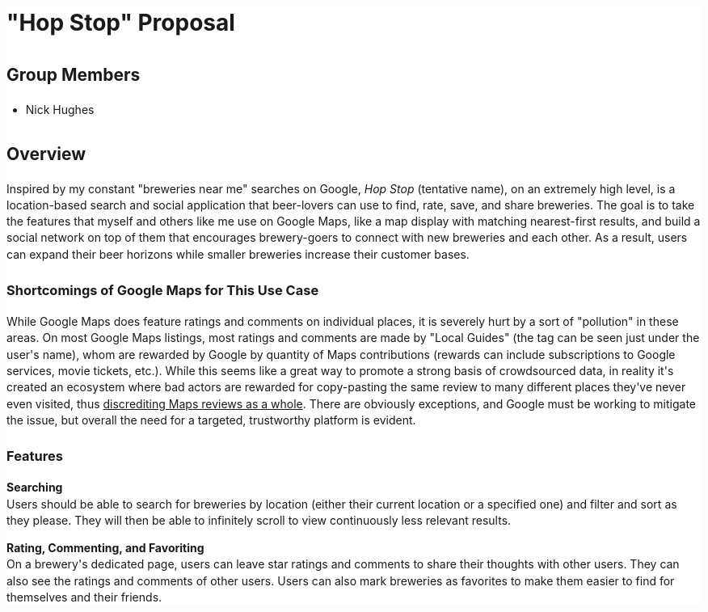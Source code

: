 # "Hop Stop" Proposal

## Group Members 
- Nick Hughes 

## Overview

Inspired by my constant "breweries near me" searches on Google, *Hop
Stop* (tentative name), on an extremely high level, is a
location-based search and social application that beer-lovers can use
to find, rate, save, and share breweries. The goal is to take the
features that myself and others like me use on Google Maps, like a map
display with matching nearest-first results, and build a social
network on top of them that encourages brewery-goers to connect with
new breweries and each other. As a result, users can expand their beer
horizons while smaller breweries increase their customer bases.

### Shortcomings of Google Maps for This Use Case

While Google Maps does feature ratings and comments on individual
places, it is severely hurt by a sort of "pollution" in these areas.
On most Google Maps listings, most ratings and comments are made by
"Local Guides" (the tag can be seen just under the user's name), whom
are rewarded by Google by quantity of Maps contributions (rewards can
include subscriptions to Google services, movie tickets, etc.). While
this seems like a great way to promote a strong basis of crowdsourced
data, in reality it's created an ecosystem where bad actors are
rewarded for copy-pasting the same review to many different places
they've never even visited, thus [discrediting Maps reviews as a
whole](https://searchengineland.com/good-guides-gone-bad-how-googles-local-guides-program-fails-businesses-and-consumers-326724).
There are obviously exceptions, and Google must be working to mitigate
the issue, but overall the need for a targeted, trustworthy platform
is evident.

### Features

**Searching**  
Users should be able to search for breweries by location (either their
current location or a specified one) and filter and sort as they
please. They will then be able to infinitely scroll to view
continuously less relevant results.

**Rating, Commenting, and Favoriting**  
On a brewery's dedicated page, users can leave star ratings and
comments to share their thoughts with other users. They can also see
the ratings and comments of other users. Users can also mark breweries
as favorites to make them easier to find for themselves and their
friends.
